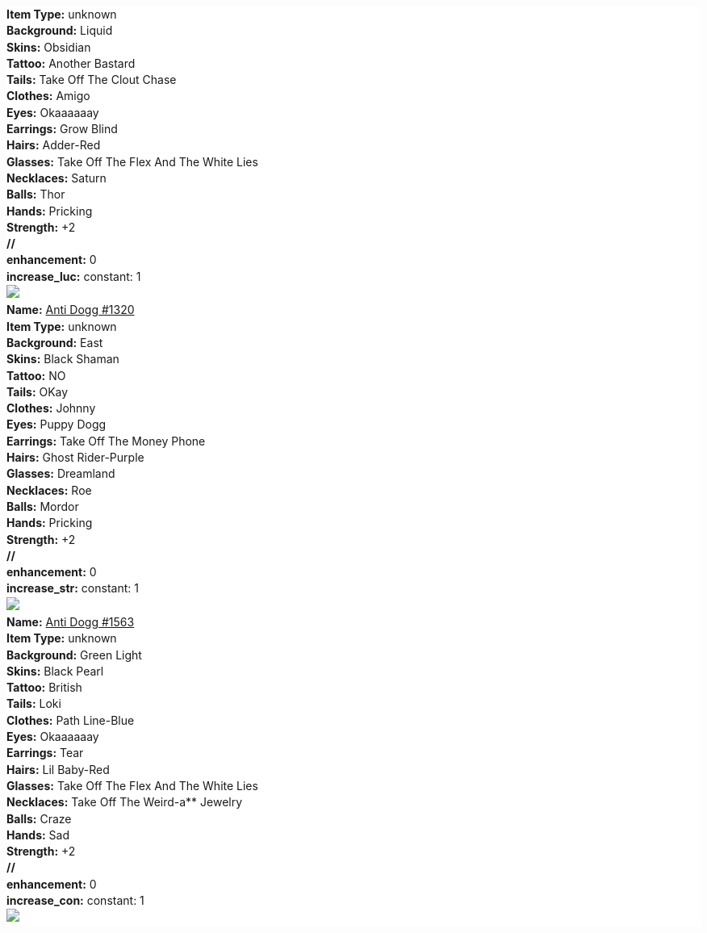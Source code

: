 <div><strong>Item Type:</strong> unknown</div>
<div><strong>Background:</strong> Liquid</div>
<div><strong>Skins:</strong> Obsidian</div>
<div><strong>Tattoo:</strong> Another Bastard</div>
<div><strong>Tails:</strong> Take Off The Clout Chase</div>
<div><strong>Clothes:</strong> Amigo</div>
<div><strong>Eyes:</strong> Okaaaaaay</div>
<div><strong>Earrings:</strong> Grow Blind</div>
<div><strong>Hairs:</strong> Adder-Red</div>
<div><strong>Glasses:</strong> Take Off The Flex And The White Lies</div>
<div><strong>Necklaces:</strong> Saturn</div>
<div><strong>Balls:</strong> Thor</div>
<div><strong>Hands:</strong> Pricking</div>
<div><strong>Strength:</strong> +2</div>
<div><strong>//</strong></div><div><strong>enhancement:</strong> 0</div>
<div><strong>increase_luc:</strong> constant: 1</div>
</div>
<div class="item_thumbnail">
<a href="https://mintgarden.io/nfts/nft18cjzaat207vvte7z7m7anluw86x00rtq7an2wthhat42uc5lpevsg2phd9"><img loading="lazy" src="https://assets.mainnet.mintgarden.io/thumbnails/4a0c2dee3e7f7198e10bac97b15f0c928ab5537680bb611b4d8dfdf97a5e3041.webp"></a>
<div><strong>Name:</strong> <a href="https://mintgarden.io/nfts/nft18cjzaat207vvte7z7m7anluw86x00rtq7an2wthhat42uc5lpevsg2phd9">Anti Dogg #1320</a></div>
<div><strong>Item Type:</strong> unknown</div>
<div><strong>Background:</strong> East</div>
<div><strong>Skins:</strong> Black Shaman</div>
<div><strong>Tattoo:</strong> NO</div>
<div><strong>Tails:</strong> OKay</div>
<div><strong>Clothes:</strong> Johnny</div>
<div><strong>Eyes:</strong> Puppy Dogg</div>
<div><strong>Earrings:</strong> Take Off The Money Phone</div>
<div><strong>Hairs:</strong> Ghost Rider-Purple</div>
<div><strong>Glasses:</strong> Dreamland</div>
<div><strong>Necklaces:</strong> Roe</div>
<div><strong>Balls:</strong> Mordor</div>
<div><strong>Hands:</strong> Pricking</div>
<div><strong>Strength:</strong> +2</div>
<div><strong>//</strong></div><div><strong>enhancement:</strong> 0</div>
<div><strong>increase_str:</strong> constant: 1</div>
</div>
<div class="item_thumbnail">
<a href="https://mintgarden.io/nfts/nft1xda7pl2d47c6ztm6pn2u2fmqd8aflv5zwagg6a83uxgzwsstdcmqaezyn8"><img loading="lazy" src="https://assets.mainnet.mintgarden.io/thumbnails/7b1732335ce6693b4ccdf3dd9b725bda530c9a39624a3154ace233ff58fd0591.webp"></a>
<div><strong>Name:</strong> <a href="https://mintgarden.io/nfts/nft1xda7pl2d47c6ztm6pn2u2fmqd8aflv5zwagg6a83uxgzwsstdcmqaezyn8">Anti Dogg #1563</a></div>
<div><strong>Item Type:</strong> unknown</div>
<div><strong>Background:</strong> Green Light</div>
<div><strong>Skins:</strong> Black Pearl</div>
<div><strong>Tattoo:</strong> British</div>
<div><strong>Tails:</strong> Loki</div>
<div><strong>Clothes:</strong> Path Line-Blue</div>
<div><strong>Eyes:</strong> Okaaaaaay</div>
<div><strong>Earrings:</strong> Tear</div>
<div><strong>Hairs:</strong> Lil Baby-Red</div>
<div><strong>Glasses:</strong> Take Off The Flex And The White Lies</div>
<div><strong>Necklaces:</strong> Take Off The Weird-a** Jewelry</div>
<div><strong>Balls:</strong> Craze</div>
<div><strong>Hands:</strong> Sad</div>
<div><strong>Strength:</strong> +2</div>
<div><strong>//</strong></div><div><strong>enhancement:</strong> 0</div>
<div><strong>increase_con:</strong> constant: 1</div>
</div>
<div class="item_thumbnail">
<a href="https://mintgarden.io/nfts/nft1jfrmelg5w0sjqpqqcx206y2udvuracrz90vwkpauzph4k8e2sr4qa3qd34"><img loading="lazy" src="https://assets.mainnet.mintgarden.io/thumbnails/efd3a110ca3090edb2aed2a580b2c97a4b9289540054e2212015f92ef0e2cc9d.webp"></a>